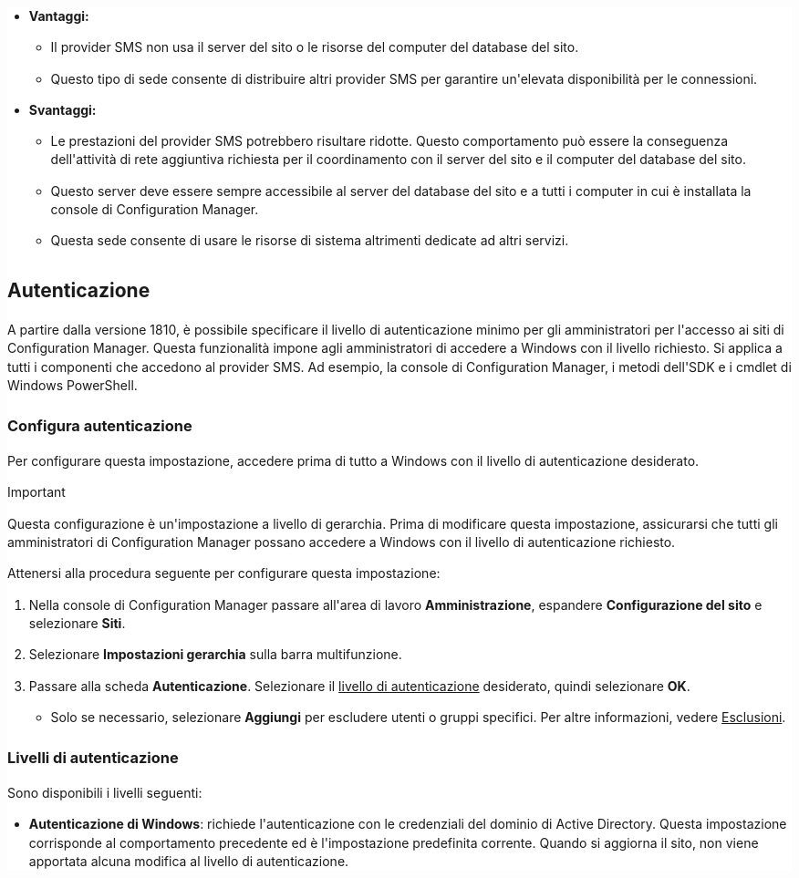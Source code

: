 - **Vantaggi:**  

    - Il provider SMS non usa il server del sito o le risorse del computer del database del sito.  

    - Questo tipo di sede consente di distribuire altri provider SMS per garantire un'elevata disponibilità per le connessioni.  

- **Svantaggi:**  

    - Le prestazioni del provider SMS potrebbero risultare ridotte. Questo comportamento può essere la conseguenza dell'attività di rete aggiuntiva richiesta per il coordinamento con il server del sito e il computer del database del sito.  

    - Questo server deve essere sempre accessibile al server del database del sito e a tutti i computer in cui è installata la console di Configuration Manager.  

    - Questa sede consente di usare le risorse di sistema altrimenti dedicate ad altri servizi.  


## <a name="bkmk_auth"></a> Autenticazione


A partire dalla versione 1810, è possibile specificare il livello di autenticazione minimo per gli amministratori per l'accesso ai siti di Configuration Manager. Questa funzionalità impone agli amministratori di accedere a Windows con il livello richiesto. Si applica a tutti i componenti che accedono al provider SMS. Ad esempio, la console di Configuration Manager, i metodi dell'SDK e i cmdlet di Windows PowerShell.

### <a name="configure-authentication"></a>Configura autenticazione

Per configurare questa impostazione, accedere prima di tutto a Windows con il livello di autenticazione desiderato.

> [!Important]  
> Questa configurazione è un'impostazione a livello di gerarchia. Prima di modificare questa impostazione, assicurarsi che tutti gli amministratori di Configuration Manager possano accedere a Windows con il livello di autenticazione richiesto.

Attenersi alla procedura seguente per configurare questa impostazione:

1. Nella console di Configuration Manager passare all'area di lavoro **Amministrazione**, espandere **Configurazione del sito** e selezionare **Siti**.  

2. Selezionare **Impostazioni gerarchia** sulla barra multifunzione.  

3. Passare alla scheda **Autenticazione**. Selezionare il [livello di autenticazione](#authentication-levels) desiderato, quindi selezionare **OK**.  

    - Solo se necessario, selezionare **Aggiungi** per escludere utenti o gruppi specifici. Per altre informazioni, vedere [Esclusioni](#exclusions).  

### <a name="authentication-levels"></a>Livelli di autenticazione

Sono disponibili i livelli seguenti:

- **Autenticazione di Windows**: richiede l'autenticazione con le credenziali del dominio di Active Directory. Questa impostazione corrisponde al comportamento precedente ed è l'impostazione predefinita corrente. Quando si aggiorna il sito, non viene apportata alcuna modifica al livello di autenticazione.  
